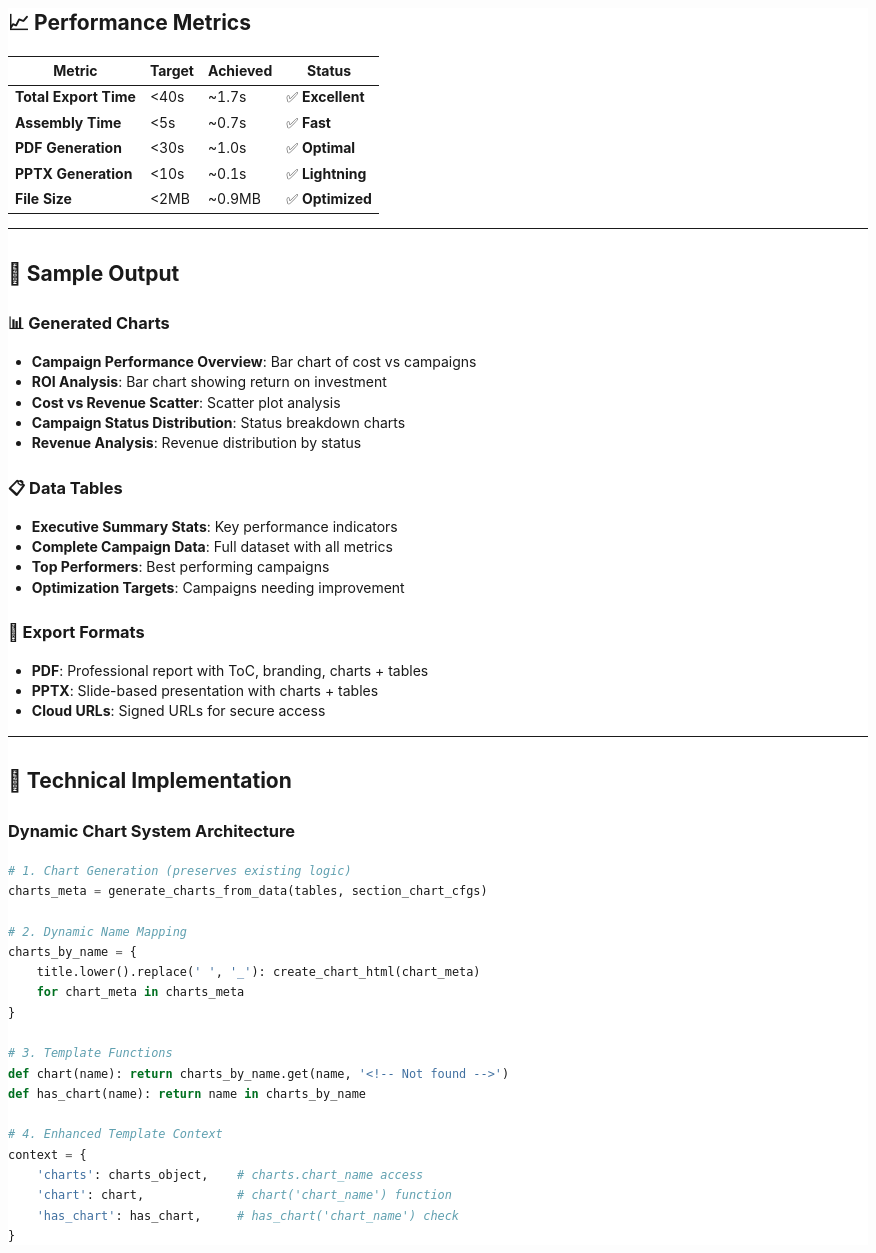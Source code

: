 
## 📈 Performance Metrics

| Metric | Target | Achieved | Status |
|--------|--------|----------|--------|
| **Total Export Time** | <40s | ~1.7s | ✅ **Excellent** |
| **Assembly Time** | <5s | ~0.7s | ✅ **Fast** |
| **PDF Generation** | <30s | ~1.0s | ✅ **Optimal** |
| **PPTX Generation** | <10s | ~0.1s | ✅ **Lightning** |
| **File Size** | <2MB | ~0.9MB | ✅ **Optimized** |

---

## 🎨 Sample Output

### 📊 Generated Charts
- **Campaign Performance Overview**: Bar chart of cost vs campaigns
- **ROI Analysis**: Bar chart showing return on investment
- **Cost vs Revenue Scatter**: Scatter plot analysis
- **Campaign Status Distribution**: Status breakdown charts
- **Revenue Analysis**: Revenue distribution by status

### 📋 Data Tables
- **Executive Summary Stats**: Key performance indicators
- **Complete Campaign Data**: Full dataset with all metrics
- **Top Performers**: Best performing campaigns
- **Optimization Targets**: Campaigns needing improvement

### 📄 Export Formats
- **PDF**: Professional report with ToC, branding, charts + tables
- **PPTX**: Slide-based presentation with charts + tables
- **Cloud URLs**: Signed URLs for secure access

---

## 🔧 Technical Implementation

### Dynamic Chart System Architecture
```python
# 1. Chart Generation (preserves existing logic)
charts_meta = generate_charts_from_data(tables, section_chart_cfgs)

# 2. Dynamic Name Mapping
charts_by_name = {
    title.lower().replace(' ', '_'): create_chart_html(chart_meta)
    for chart_meta in charts_meta
}

# 3. Template Functions
def chart(name): return charts_by_name.get(name, '<!-- Not found -->')
def has_chart(name): return name in charts_by_name

# 4. Enhanced Template Context
context = {
    'charts': charts_object,    # charts.chart_name access
    'chart': chart,             # chart('chart_name') function  
    'has_chart': has_chart,     # has_chart('chart_name') check
}
```